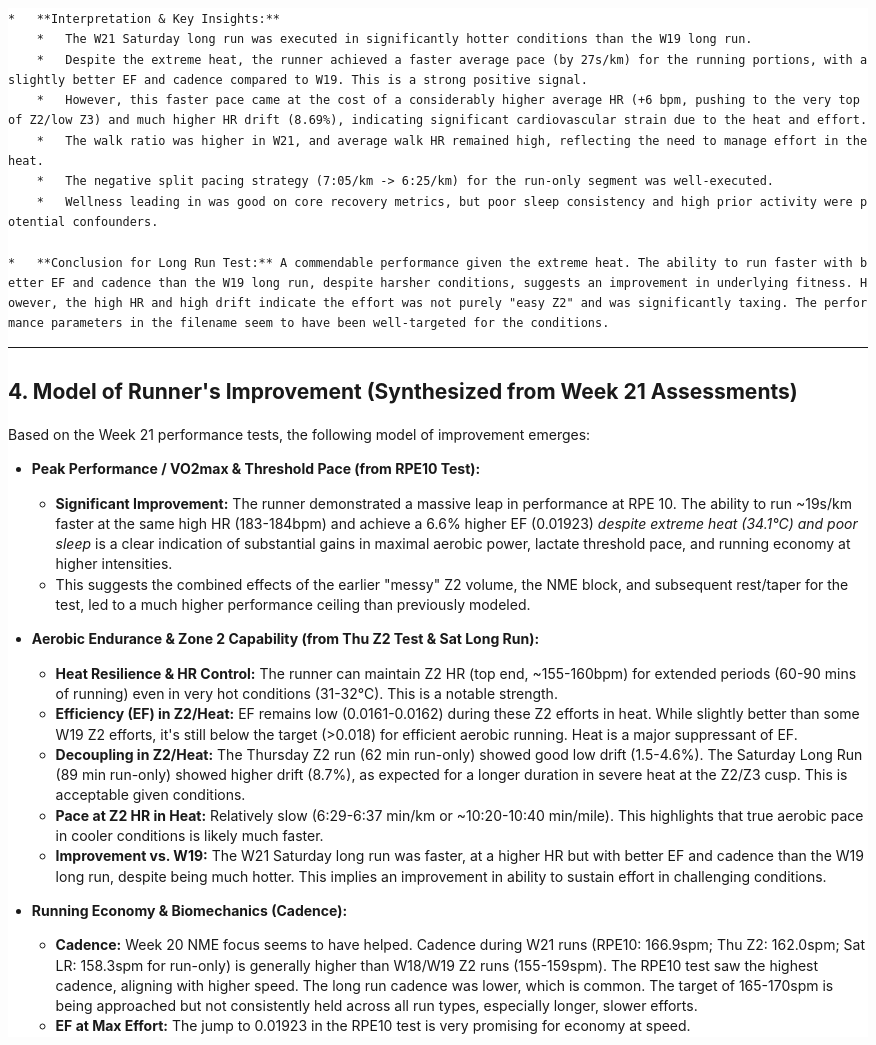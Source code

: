     *   **Interpretation & Key Insights:**
        *   The W21 Saturday long run was executed in significantly hotter conditions than the W19 long run.
        *   Despite the extreme heat, the runner achieved a faster average pace (by 27s/km) for the running portions, with a slightly better EF and cadence compared to W19. This is a strong positive signal.
        *   However, this faster pace came at the cost of a considerably higher average HR (+6 bpm, pushing to the very top of Z2/low Z3) and much higher HR drift (8.69%), indicating significant cardiovascular strain due to the heat and effort.
        *   The walk ratio was higher in W21, and average walk HR remained high, reflecting the need to manage effort in the heat.
        *   The negative split pacing strategy (7:05/km -> 6:25/km) for the run-only segment was well-executed.
        *   Wellness leading in was good on core recovery metrics, but poor sleep consistency and high prior activity were potential confounders.

    *   **Conclusion for Long Run Test:** A commendable performance given the extreme heat. The ability to run faster with better EF and cadence than the W19 long run, despite harsher conditions, suggests an improvement in underlying fitness. However, the high HR and high drift indicate the effort was not purely "easy Z2" and was significantly taxing. The performance parameters in the filename seem to have been well-targeted for the conditions.

---

## 4. Model of Runner's Improvement (Synthesized from Week 21 Assessments)

Based on the Week 21 performance tests, the following model of improvement emerges:

*   **Peak Performance / VO2max & Threshold Pace (from RPE10 Test):**
    *   **Significant Improvement:** The runner demonstrated a massive leap in performance at RPE 10. The ability to run ~19s/km faster at the same high HR (183-184bpm) and achieve a 6.6% higher EF (0.01923) *despite extreme heat (34.1°C) and poor sleep* is a clear indication of substantial gains in maximal aerobic power, lactate threshold pace, and running economy at higher intensities.
    *   This suggests the combined effects of the earlier "messy" Z2 volume, the NME block, and subsequent rest/taper for the test, led to a much higher performance ceiling than previously modeled.

*   **Aerobic Endurance & Zone 2 Capability (from Thu Z2 Test & Sat Long Run):**
    *   **Heat Resilience & HR Control:** The runner can maintain Z2 HR (top end, ~155-160bpm) for extended periods (60-90 mins of running) even in very hot conditions (31-32°C). This is a notable strength.
    *   **Efficiency (EF) in Z2/Heat:** EF remains low (0.0161-0.0162) during these Z2 efforts in heat. While slightly better than some W19 Z2 efforts, it's still below the target (>0.018) for efficient aerobic running. Heat is a major suppressant of EF.
    *   **Decoupling in Z2/Heat:** The Thursday Z2 run (62 min run-only) showed good low drift (1.5-4.6%). The Saturday Long Run (89 min run-only) showed higher drift (8.7%), as expected for a longer duration in severe heat at the Z2/Z3 cusp. This is acceptable given conditions.
    *   **Pace at Z2 HR in Heat:** Relatively slow (6:29-6:37 min/km or ~10:20-10:40 min/mile). This highlights that true aerobic pace in cooler conditions is likely much faster.
    *   **Improvement vs. W19:** The W21 Saturday long run was faster, at a higher HR but with better EF and cadence than the W19 long run, despite being much hotter. This implies an improvement in ability to sustain effort in challenging conditions.

*   **Running Economy & Biomechanics (Cadence):**
    *   **Cadence:** Week 20 NME focus seems to have helped. Cadence during W21 runs (RPE10: 166.9spm; Thu Z2: 162.0spm; Sat LR: 158.3spm for run-only) is generally higher than W18/W19 Z2 runs (155-159spm). The RPE10 test saw the highest cadence, aligning with higher speed. The long run cadence was lower, which is common. The target of 165-170spm is being approached but not consistently held across all run types, especially longer, slower efforts.
    *   **EF at Max Effort:** The jump to 0.01923 in the RPE10 test is very promising for economy at speed.
